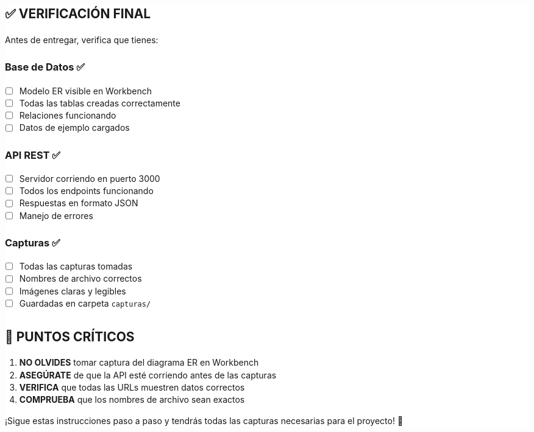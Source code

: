 
## ✅ VERIFICACIÓN FINAL

Antes de entregar, verifica que tienes:

### Base de Datos ✅
- [ ] Modelo ER visible en Workbench
- [ ] Todas las tablas creadas correctamente
- [ ] Relaciones funcionando
- [ ] Datos de ejemplo cargados

### API REST ✅
- [ ] Servidor corriendo en puerto 3000
- [ ] Todos los endpoints funcionando
- [ ] Respuestas en formato JSON
- [ ] Manejo de errores

### Capturas ✅
- [ ] Todas las capturas tomadas
- [ ] Nombres de archivo correctos
- [ ] Imágenes claras y legibles
- [ ] Guardadas en carpeta `capturas/`

## 🚨 PUNTOS CRÍTICOS

1. **NO OLVIDES** tomar captura del diagrama ER en Workbench
2. **ASEGÚRATE** de que la API esté corriendo antes de las capturas
3. **VERIFICA** que todas las URLs muestren datos correctos
4. **COMPRUEBA** que los nombres de archivo sean exactos

¡Sigue estas instrucciones paso a paso y tendrás todas las capturas necesarias para el proyecto! 🎯